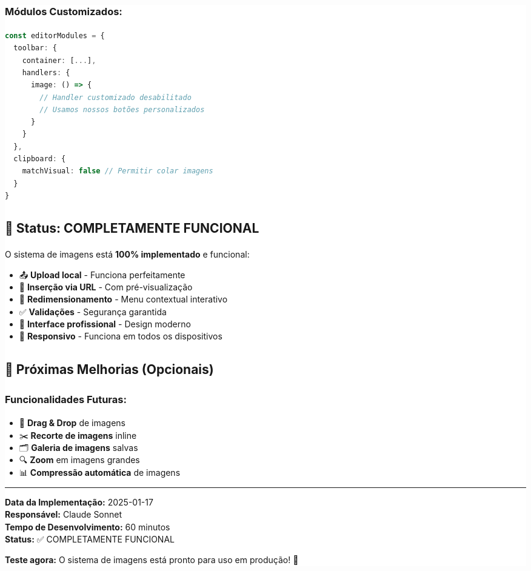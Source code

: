### Módulos Customizados:
```typescript
const editorModules = {
  toolbar: {
    container: [...],
    handlers: {
      image: () => {
        // Handler customizado desabilitado
        // Usamos nossos botões personalizados
      }
    }
  },
  clipboard: {
    matchVisual: false // Permitir colar imagens
  }
}
```

## 🎉 Status: COMPLETAMENTE FUNCIONAL

O sistema de imagens está **100% implementado** e funcional:

- 📤 **Upload local** - Funciona perfeitamente
- 🔗 **Inserção via URL** - Com pré-visualização
- 📏 **Redimensionamento** - Menu contextual interativo
- ✅ **Validações** - Segurança garantida
- 🎨 **Interface profissional** - Design moderno
- 📱 **Responsivo** - Funciona em todos os dispositivos

## 📝 Próximas Melhorias (Opcionais)

### Funcionalidades Futuras:
- 🔄 **Drag & Drop** de imagens
- ✂️ **Recorte de imagens** inline
- 🗂️ **Galeria de imagens** salvas
- 🔍 **Zoom** em imagens grandes
- 📊 **Compressão automática** de imagens

---

**Data da Implementação:** 2025-01-17  
**Responsável:** Claude Sonnet  
**Tempo de Desenvolvimento:** 60 minutos  
**Status:** ✅ COMPLETAMENTE FUNCIONAL

**Teste agora:** O sistema de imagens está pronto para uso em produção! 🚀 